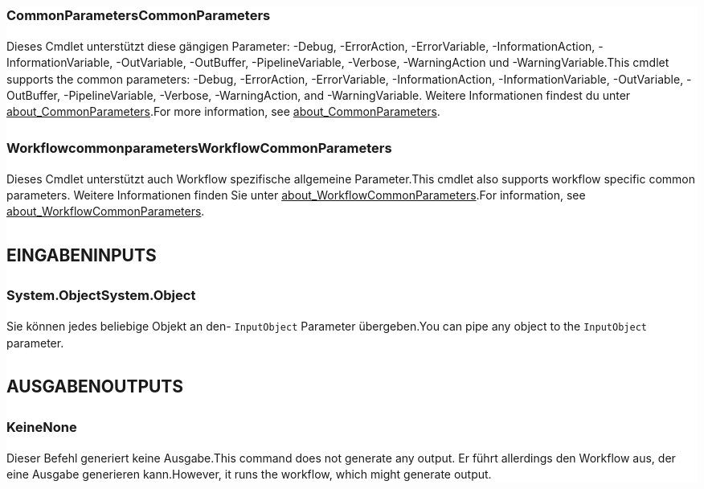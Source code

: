 ### <span data-ttu-id="bd4f0-155">CommonParameters</span><span class="sxs-lookup"><span data-stu-id="bd4f0-155">CommonParameters</span></span>

<span data-ttu-id="bd4f0-156">Dieses Cmdlet unterstützt diese gängigen Parameter: -Debug, -ErrorAction, -ErrorVariable, -InformationAction, -InformationVariable, -OutVariable, -OutBuffer, -PipelineVariable, -Verbose, -WarningAction und -WarningVariable.</span><span class="sxs-lookup"><span data-stu-id="bd4f0-156">This cmdlet supports the common parameters: -Debug, -ErrorAction, -ErrorVariable, -InformationAction, -InformationVariable, -OutVariable, -OutBuffer, -PipelineVariable, -Verbose, -WarningAction, and -WarningVariable.</span></span> <span data-ttu-id="bd4f0-157">Weitere Informationen findest du unter [about_CommonParameters](../Microsoft.PowerShell.Core/About/about_CommonParameters.md).</span><span class="sxs-lookup"><span data-stu-id="bd4f0-157">For more information, see [about_CommonParameters](../Microsoft.PowerShell.Core/About/about_CommonParameters.md).</span></span>

### <span data-ttu-id="bd4f0-158">Workflowcommonparameters</span><span class="sxs-lookup"><span data-stu-id="bd4f0-158">WorkflowCommonParameters</span></span>

<span data-ttu-id="bd4f0-159">Dieses Cmdlet unterstützt auch Workflow spezifische allgemeine Parameter.</span><span class="sxs-lookup"><span data-stu-id="bd4f0-159">This cmdlet also supports workflow specific common parameters.</span></span>
<span data-ttu-id="bd4f0-160">Weitere Informationen finden Sie unter [about_WorkflowCommonParameters](../PSWorkflow/About/about_WorkflowCommonParameters.md).</span><span class="sxs-lookup"><span data-stu-id="bd4f0-160">For information, see [about_WorkflowCommonParameters](../PSWorkflow/About/about_WorkflowCommonParameters.md).</span></span>

## <span data-ttu-id="bd4f0-161">EINGABEN</span><span class="sxs-lookup"><span data-stu-id="bd4f0-161">INPUTS</span></span>

### <span data-ttu-id="bd4f0-162">System.Object</span><span class="sxs-lookup"><span data-stu-id="bd4f0-162">System.Object</span></span>

<span data-ttu-id="bd4f0-163">Sie können jedes beliebige Objekt an den- `InputObject` Parameter übergeben.</span><span class="sxs-lookup"><span data-stu-id="bd4f0-163">You can pipe any object to the `InputObject` parameter.</span></span>

## <span data-ttu-id="bd4f0-164">AUSGABEN</span><span class="sxs-lookup"><span data-stu-id="bd4f0-164">OUTPUTS</span></span>

### <span data-ttu-id="bd4f0-165">Keine</span><span class="sxs-lookup"><span data-stu-id="bd4f0-165">None</span></span>

<span data-ttu-id="bd4f0-166">Dieser Befehl generiert keine Ausgabe.</span><span class="sxs-lookup"><span data-stu-id="bd4f0-166">This command does not generate any output.</span></span>
<span data-ttu-id="bd4f0-167">Er führt allerdings den Workflow aus, der eine Ausgabe generieren kann.</span><span class="sxs-lookup"><span data-stu-id="bd4f0-167">However, it runs the workflow, which might generate output.</span></span>
